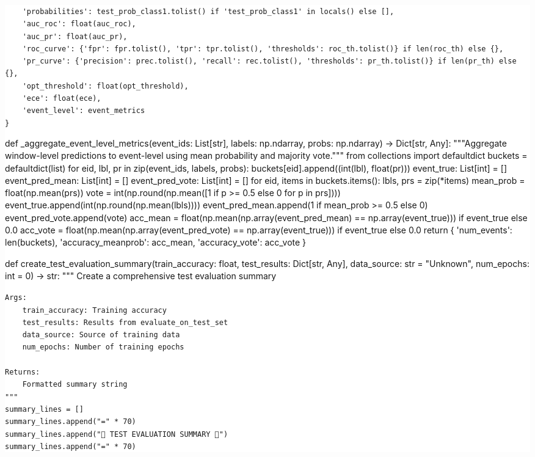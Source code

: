         'probabilities': test_prob_class1.tolist() if 'test_prob_class1' in locals() else [],
        'auc_roc': float(auc_roc),
        'auc_pr': float(auc_pr),
        'roc_curve': {'fpr': fpr.tolist(), 'tpr': tpr.tolist(), 'thresholds': roc_th.tolist()} if len(roc_th) else {},
        'pr_curve': {'precision': prec.tolist(), 'recall': rec.tolist(), 'thresholds': pr_th.tolist()} if len(pr_th) else {},
        'opt_threshold': float(opt_threshold),
        'ece': float(ece),
        'event_level': event_metrics
    }


def _aggregate_event_level_metrics(event_ids: List[str], labels: np.ndarray, probs: np.ndarray) -> Dict[str, Any]:
    """Aggregate window-level predictions to event-level using mean probability and majority vote."""
    from collections import defaultdict
    buckets = defaultdict(list)
    for eid, lbl, pr in zip(event_ids, labels, probs):
        buckets[eid].append((int(lbl), float(pr)))
    event_true: List[int] = []
    event_pred_mean: List[int] = []
    event_pred_vote: List[int] = []
    for eid, items in buckets.items():
        lbls, prs = zip(*items)
        mean_prob = float(np.mean(prs))
        vote = int(np.round(np.mean([1 if p >= 0.5 else 0 for p in prs])))
        event_true.append(int(np.round(np.mean(lbls))))
        event_pred_mean.append(1 if mean_prob >= 0.5 else 0)
        event_pred_vote.append(vote)
    acc_mean = float(np.mean(np.array(event_pred_mean) == np.array(event_true))) if event_true else 0.0
    acc_vote = float(np.mean(np.array(event_pred_vote) == np.array(event_true))) if event_true else 0.0
    return {
        'num_events': len(buckets),
        'accuracy_meanprob': acc_mean,
        'accuracy_vote': acc_vote
    }

def create_test_evaluation_summary(train_accuracy: float,
                                 test_results: Dict[str, Any],
                                 data_source: str = "Unknown",
                                 num_epochs: int = 0) -> str:
    """
    Create a comprehensive test evaluation summary
    
    Args:
        train_accuracy: Training accuracy
        test_results: Results from evaluate_on_test_set
        data_source: Source of training data
        num_epochs: Number of training epochs
        
    Returns:
        Formatted summary string
    """
    summary_lines = []
    summary_lines.append("=" * 70)
    summary_lines.append("🧪 TEST EVALUATION SUMMARY 🧪")
    summary_lines.append("=" * 70)
    